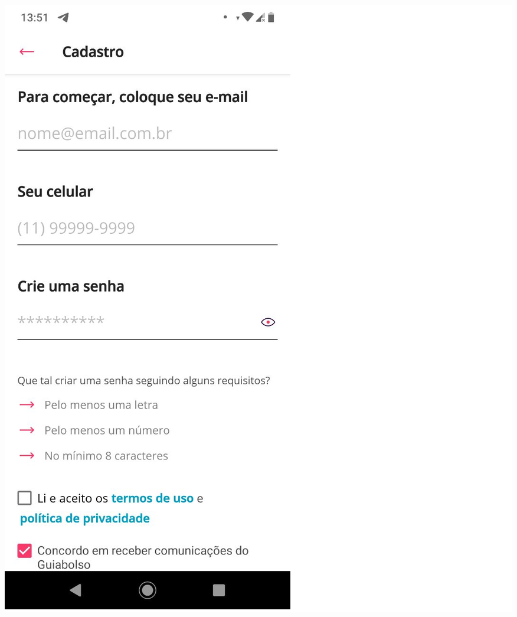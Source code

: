 [ ![nf1](./../img/pos_rastreabilidade/foward_rnf01.jpg)](./../img/pos_rastreabilidade/foward_rnf01.jpg)
